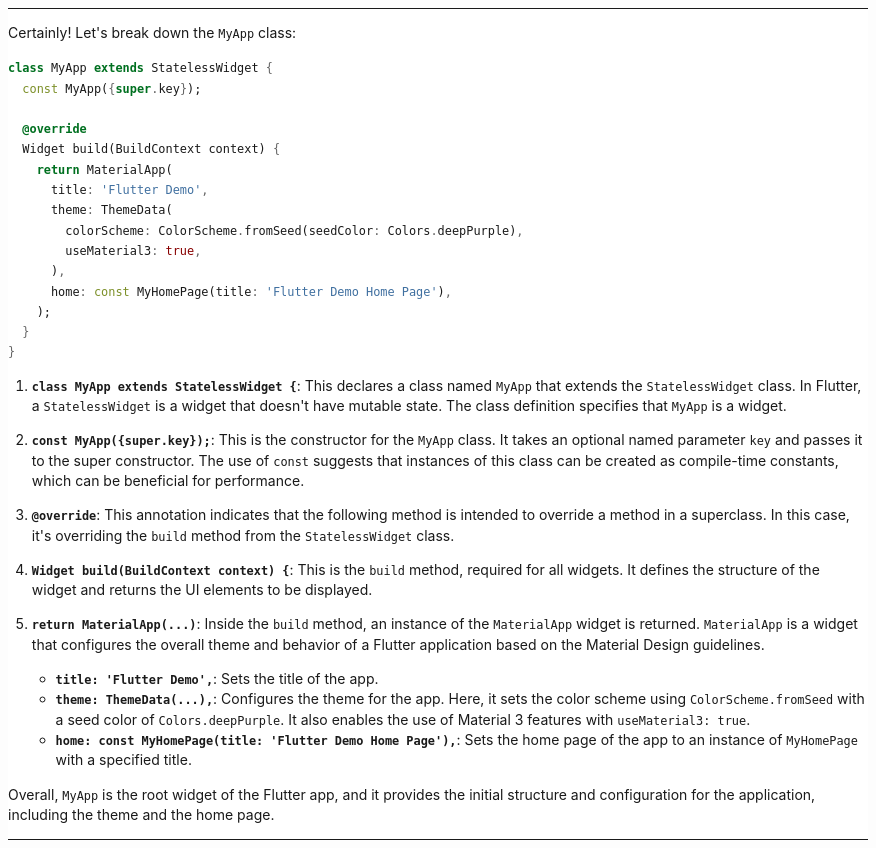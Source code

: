 
----------------------------------------------------------------


Certainly! Let's break down the `MyApp` class:

```dart
class MyApp extends StatelessWidget {
  const MyApp({super.key});

  @override
  Widget build(BuildContext context) {
    return MaterialApp(
      title: 'Flutter Demo',
      theme: ThemeData(
        colorScheme: ColorScheme.fromSeed(seedColor: Colors.deepPurple),
        useMaterial3: true,
      ),
      home: const MyHomePage(title: 'Flutter Demo Home Page'),
    );
  }
}
```

1. **`class MyApp extends StatelessWidget {`**: This declares a class named `MyApp` that extends the `StatelessWidget` class. In Flutter, a `StatelessWidget` is a widget that doesn't have mutable state. The class definition specifies that `MyApp` is a widget.

2. **`const MyApp({super.key});`**: This is the constructor for the `MyApp` class. It takes an optional named parameter `key` and passes it to the super constructor. The use of `const` suggests that instances of this class can be created as compile-time constants, which can be beneficial for performance.

3. **`@override`**: This annotation indicates that the following method is intended to override a method in a superclass. In this case, it's overriding the `build` method from the `StatelessWidget` class.

4. **`Widget build(BuildContext context) {`**: This is the `build` method, required for all widgets. It defines the structure of the widget and returns the UI elements to be displayed.

5. **`return MaterialApp(...)`**: Inside the `build` method, an instance of the `MaterialApp` widget is returned. `MaterialApp` is a widget that configures the overall theme and behavior of a Flutter application based on the Material Design guidelines.

   - **`title: 'Flutter Demo',`**: Sets the title of the app.
   - **`theme: ThemeData(...),`**: Configures the theme for the app. Here, it sets the color scheme using `ColorScheme.fromSeed` with a seed color of `Colors.deepPurple`. It also enables the use of Material 3 features with `useMaterial3: true`.
   - **`home: const MyHomePage(title: 'Flutter Demo Home Page'),`**: Sets the home page of the app to an instance of `MyHomePage` with a specified title.

Overall, `MyApp` is the root widget of the Flutter app, and it provides the initial structure and configuration for the application, including the theme and the home page.

------------------------------------------------


